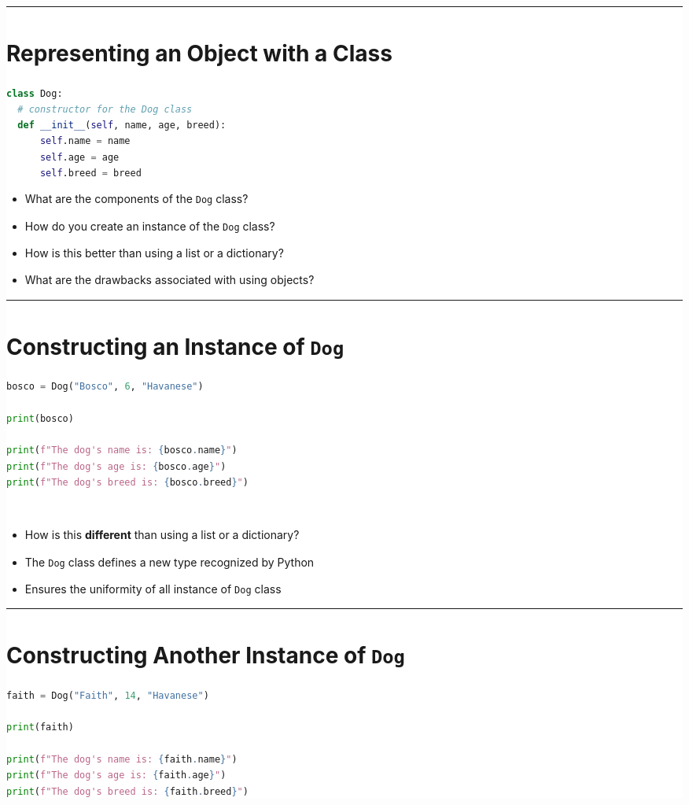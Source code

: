 </div>

</div>

[//]: # (Slide End }}})

---

# Representing an Object with a Class

```python
class Dog:
  # constructor for the Dog class
  def __init__(self, name, age, breed):
      self.name = name
      self.age = age
      self.breed = breed
```

- What are the components of the `Dog` class?

- How do you create an instance of the `Dog` class?

- How is this better than using a list or a dictionary?

- What are the drawbacks associated with using objects?

---

# Constructing an Instance of `Dog`

```python
bosco = Dog("Bosco", 6, "Havanese")

print(bosco)

print(f"The dog's name is: {bosco.name}")
print(f"The dog's age is: {bosco.age}")
print(f"The dog's breed is: {bosco.breed}")
```

<br>

- How is this **different** than using a list or a dictionary?

- The `Dog` class defines a new type recognized by Python

- Ensures the uniformity of all instance of `Dog` class

---

# Constructing Another Instance of `Dog`

```python
faith = Dog("Faith", 14, "Havanese")

print(faith)

print(f"The dog's name is: {faith.name}")
print(f"The dog's age is: {faith.age}")
print(f"The dog's breed is: {faith.breed}")
```


[//]: # (Slide Start {{{)
[//]: # (Slide Start {{{)
[//]: # (Slide Start {{{)
[//]: # (Slide Start {{{)
[//]: # (Slide Start {{{)
[//]: # (Slide Start {{{)
[//]: # (Slide Start {{{)
[//]: # (Slide Start {{{)
[//]: # (Slide Start {{{)
[//]: # (Slide Start {{{)
[//]: # (Slide Start {{{)
[//]: # (Slide Start {{{)